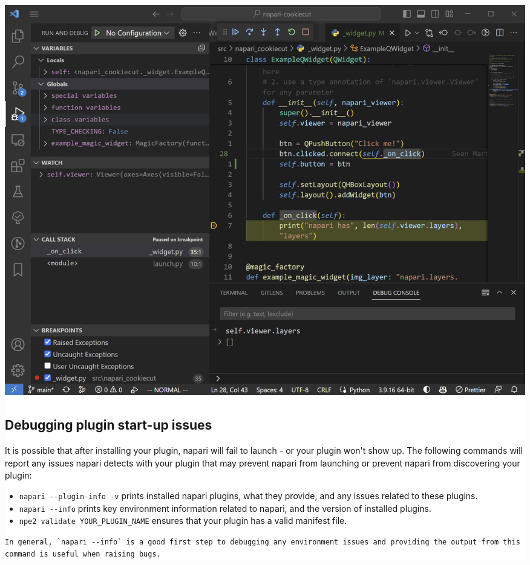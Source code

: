 ![debugging_in_vscode](../../_static/images/vs_code_debug.png)

## Debugging plugin start-up issues

It is possible that after installing your plugin, napari will fail to launch - or your plugin won't show up.
The following commands will report any issues napari detects with your plugin that may prevent napari from launching or prevent napari from discovering your plugin:

* `napari --plugin-info -v` prints installed napari plugins, what they provide, and any issues related to these plugins.
* `napari --info` prints key environment information related to napari, and the version of installed plugins.
* `npe2 validate YOUR_PLUGIN_NAME` ensures that your plugin has a valid manifest file.

```{note}
In general, `napari --info` is a good first step to debugging any environment issues and providing the output from this command is useful when raising bugs.
```
